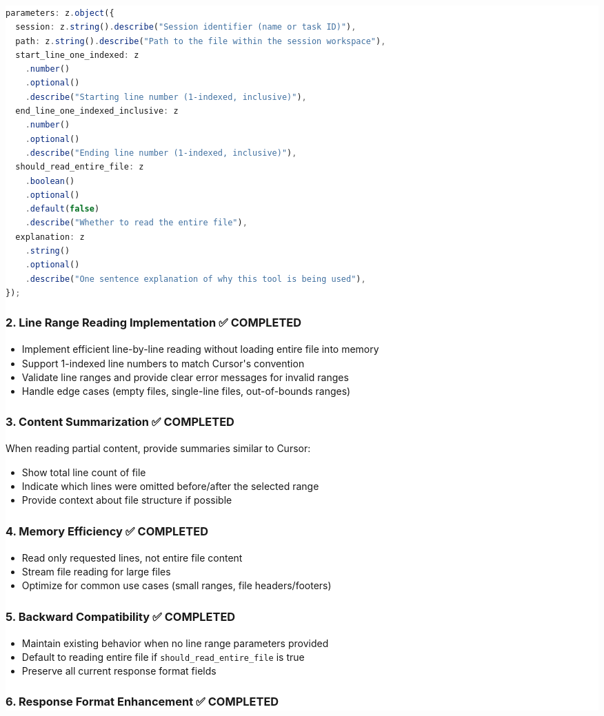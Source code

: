 ```typescript
parameters: z.object({
  session: z.string().describe("Session identifier (name or task ID)"),
  path: z.string().describe("Path to the file within the session workspace"),
  start_line_one_indexed: z
    .number()
    .optional()
    .describe("Starting line number (1-indexed, inclusive)"),
  end_line_one_indexed_inclusive: z
    .number()
    .optional()
    .describe("Ending line number (1-indexed, inclusive)"),
  should_read_entire_file: z
    .boolean()
    .optional()
    .default(false)
    .describe("Whether to read the entire file"),
  explanation: z
    .string()
    .optional()
    .describe("One sentence explanation of why this tool is being used"),
});
```

### 2. Line Range Reading Implementation ✅ COMPLETED

- Implement efficient line-by-line reading without loading entire file into memory
- Support 1-indexed line numbers to match Cursor's convention
- Validate line ranges and provide clear error messages for invalid ranges
- Handle edge cases (empty files, single-line files, out-of-bounds ranges)

### 3. Content Summarization ✅ COMPLETED

When reading partial content, provide summaries similar to Cursor:

- Show total line count of file
- Indicate which lines were omitted before/after the selected range
- Provide context about file structure if possible

### 4. Memory Efficiency ✅ COMPLETED

- Read only requested lines, not entire file content
- Stream file reading for large files
- Optimize for common use cases (small ranges, file headers/footers)

### 5. Backward Compatibility ✅ COMPLETED

- Maintain existing behavior when no line range parameters provided
- Default to reading entire file if `should_read_entire_file` is true
- Preserve all current response format fields

### 6. Response Format Enhancement ✅ COMPLETED
